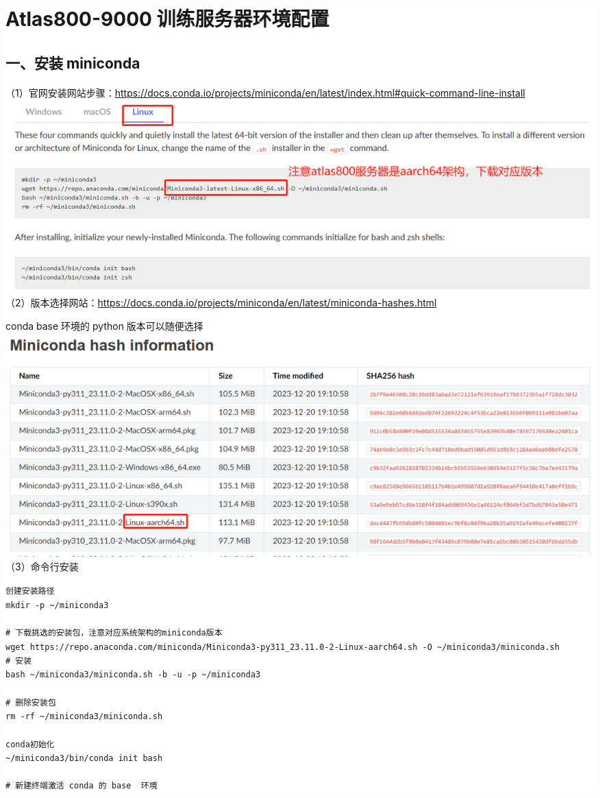 
# Atlas800-9000 训练服务器环境配置

## 一、安装 miniconda

（1）官网安装网站步骤：https://docs.conda.io/projects/miniconda/en/latest/index.html#quick-command-line-install
![Alt text](image.png)
（2）版本选择网站：https://docs.conda.io/projects/miniconda/en/latest/miniconda-hashes.html

conda base 环境的 python 版本可以随便选择
![Alt text](image-1.png)
（3）命令行安装
```
创建安装路径
mkdir -p ~/miniconda3

# 下载挑选的安装包，注意对应系统架构的miniconda版本
wget https://repo.anaconda.com/miniconda/Miniconda3-py311_23.11.0-2-Linux-aarch64.sh -O ~/miniconda3/miniconda.sh
# 安装
bash ~/miniconda3/miniconda.sh -b -u -p ~/miniconda3

# 删除安装包
rm -rf ~/miniconda3/miniconda.sh

conda初始化
~/miniconda3/bin/conda init bash

# 新建终端激活 conda 的 base  环境
```
